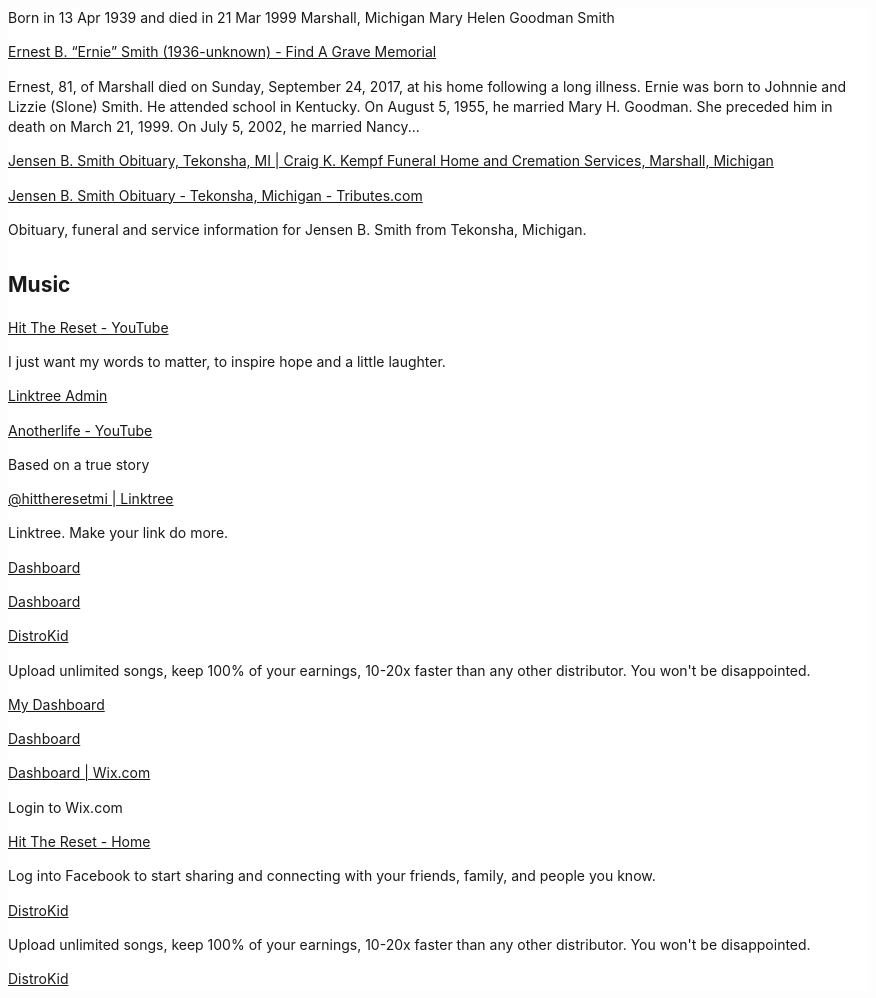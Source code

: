 Born in 13 Apr 1939 and died in 21 Mar 1999 Marshall, Michigan Mary Helen Goodman Smith

[Ernest B. “Ernie” Smith (1936-unknown) - Find A Grave Memorial](https://www.findagrave.com/memorial/183859433/ernest-b-smith)

Ernest, 81, of Marshall died on Sunday, September 24, 2017, at his home following a long illness. Ernie was born to Johnnie and Lizzie (Slone) Smith. He attended school in Kentucky. On August 5, 1955, he married Mary H. Goodman. She preceded him in death on March 21, 1999. On July 5, 2002, he married Nancy...

[Jensen B. Smith Obituary, Tekonsha, MI | Craig K. Kempf Funeral Home and Cremation Services, Marshall, Michigan](http://www.kempffuneralhome.com/obituary/Jensen-B.-Smith/Tekonsha-MI/1107269)

[Jensen B. Smith Obituary - Tekonsha, Michigan - Tributes.com](http://www.tributes.com/show/Jensen-B.-Smith-94391664)

Obituary, funeral and service information for Jensen B. Smith from Tekonsha, Michigan.

## Music

[Hit The Reset - YouTube](https://www.youtube.com/channel/UC14QcbpQ7L6_fBEFjW6khog/featured)

I just want my words to matter, to inspire hope and a little laughter.

[Linktree Admin](https://linktr.ee/login)

[Anotherlife - YouTube](https://www.youtube.com/channel/UCtJKjr_KvNpoNU6QIZA922A)

Based on a true story

[@hittheresetmi | Linktree](https://linktr.ee/hittheresetmi)

Linktree. Make your link do more.

[Dashboard](https://www.musicgateway.com/dashboard)

[Dashboard](https://www.musicgateway.com/login?redirect=%2Fdashboard&tab=&username=)

[DistroKid](https://distrokid.com/dashboard)

Upload unlimited songs, keep 100% of your earnings, 10-20x faster than any other distributor. You won't be disappointed.

[My Dashboard](https://www.bandsonabudget.com/dashboard#_=_)

[Dashboard](https://www.musicgateway.com/login?redirect=%2Fdashboard&tab=&username=)

[Dashboard | Wix.com](https://www.wix.com/dashboard/41122da2-224f-4910-976f-b67da3104a07/home)

Login to Wix.com

[Hit The Reset - Home](https://www.facebook.com/hittheresetmusic)

Log into Facebook to start sharing and connecting with your friends, family, and people you know.

[DistroKid](https://distrokid.com)

Upload unlimited songs, keep 100% of your earnings, 10-20x faster than any other distributor. You won't be disappointed.

[DistroKid](https://distrokid.com/dashboard)
